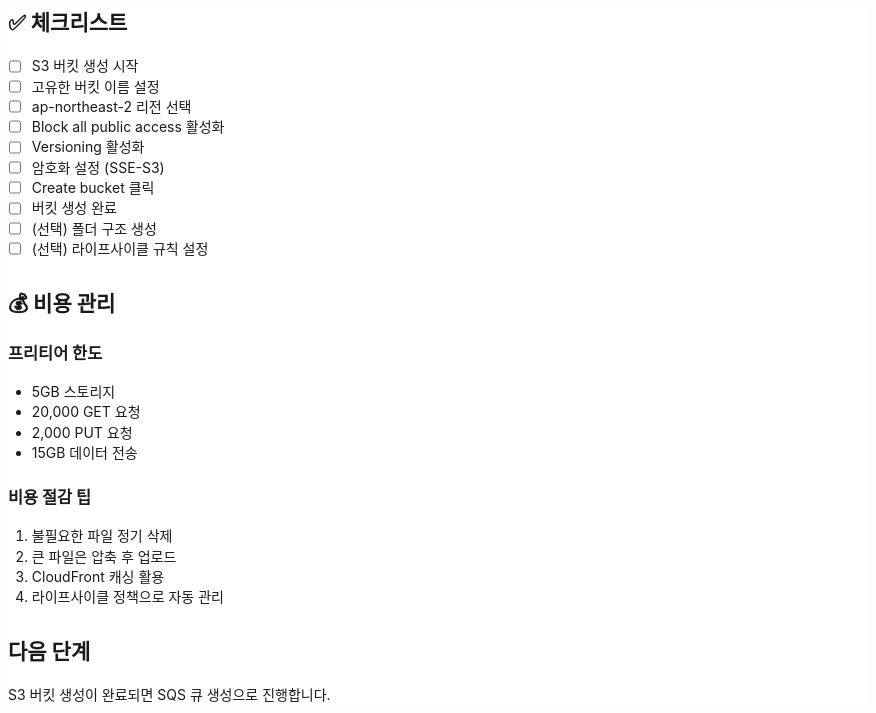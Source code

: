 ## ✅ 체크리스트

- [ ] S3 버킷 생성 시작
- [ ] 고유한 버킷 이름 설정
- [ ] ap-northeast-2 리전 선택
- [ ] Block all public access 활성화
- [ ] Versioning 활성화
- [ ] 암호화 설정 (SSE-S3)
- [ ] Create bucket 클릭
- [ ] 버킷 생성 완료
- [ ] (선택) 폴더 구조 생성
- [ ] (선택) 라이프사이클 규칙 설정

## 💰 비용 관리

### 프리티어 한도
- 5GB 스토리지
- 20,000 GET 요청
- 2,000 PUT 요청
- 15GB 데이터 전송

### 비용 절감 팁
1. 불필요한 파일 정기 삭제
2. 큰 파일은 압축 후 업로드
3. CloudFront 캐싱 활용
4. 라이프사이클 정책으로 자동 관리

## 다음 단계
S3 버킷 생성이 완료되면 SQS 큐 생성으로 진행합니다.